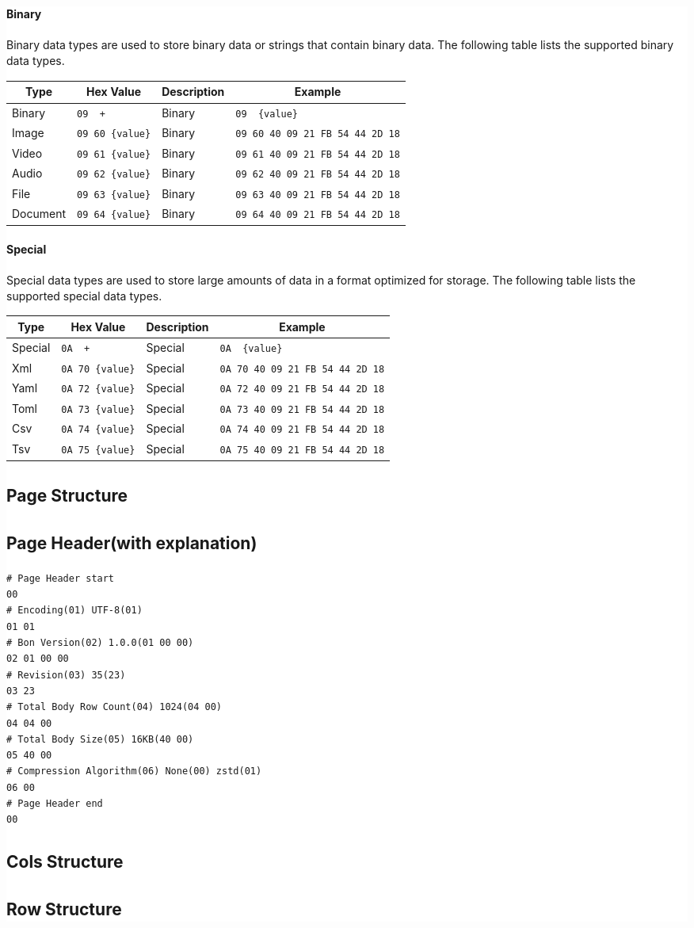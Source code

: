 
#### Binary
Binary data types are used to store binary data or strings that contain binary data. The following table lists the supported binary data types.

| Type     | Hex Value       | Description | Example                         |
| -------- | --------------- | ----------- | ------------------------------- |
| Binary   | `09  +`         | Binary      | `09  {value}`                   |
| Image    | `09 60 {value}` | Binary      | `09 60 40 09 21 FB 54 44 2D 18` |
| Video    | `09 61 {value}` | Binary      | `09 61 40 09 21 FB 54 44 2D 18` |
| Audio    | `09 62 {value}` | Binary      | `09 62 40 09 21 FB 54 44 2D 18` |
| File     | `09 63 {value}` | Binary      | `09 63 40 09 21 FB 54 44 2D 18` |
| Document | `09 64 {value}` | Binary      | `09 64 40 09 21 FB 54 44 2D 18` |



#### Special
Special data types are used to store large amounts of data in a format optimized for storage. The following table lists the supported special data types.

| Type    | Hex Value       | Description | Example                         |
| ------- | --------------- | ----------- | ------------------------------- |
| Special | `0A  +`         | Special     | `0A  {value}`                   |
| Xml     | `0A 70 {value}` | Special     | `0A 70 40 09 21 FB 54 44 2D 18` |
| Yaml    | `0A 72 {value}` | Special     | `0A 72 40 09 21 FB 54 44 2D 18` |
| Toml    | `0A 73 {value}` | Special     | `0A 73 40 09 21 FB 54 44 2D 18` |
| Csv     | `0A 74 {value}` | Special     | `0A 74 40 09 21 FB 54 44 2D 18` |
| Tsv     | `0A 75 {value}` | Special     | `0A 75 40 09 21 FB 54 44 2D 18` |



## Page Structure

## Page Header(with explanation)
```
# Page Header start
00
# Encoding(01) UTF-8(01)
01 01
# Bon Version(02) 1.0.0(01 00 00)
02 01 00 00
# Revision(03) 35(23)
03 23
# Total Body Row Count(04) 1024(04 00)
04 04 00
# Total Body Size(05) 16KB(40 00)
05 40 00
# Compression Algorithm(06) None(00) zstd(01)
06 00
# Page Header end
00
```

## Cols Structure


## Row Structure